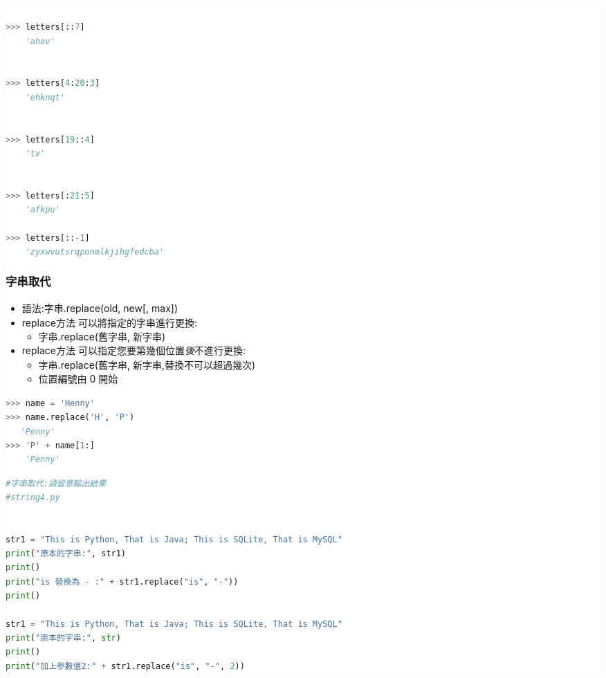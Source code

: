 ```python
    
>>> letters[::7]
    'ahov'


>>> letters[4:20:3]
    'ehknqt'


>>> letters[19::4]
    'tx'


>>> letters[:21:5]
    'afkpu'

>>> letters[::-1] 
    'zyxwvutsrqponmlkjihgfedcba'
```

###  字串取代
- 語法:字串.replace(old, new[, max])
- replace方法 可以將指定的字串進行更換:
	- 字串.replace(舊字串, 新字串)
- replace方法 可以指定您要第幾個位置*後*不進行更換:
	- 字串.replace(舊字串, 新字串,替換不可以超過幾次)
	- 位置編號由 0 開始

```python
>>> name = 'Henny'
>>> name.replace('H', 'P') 
   'Penny'
>>> 'P' + name[1:] 
    'Penny'
```

```python
#字串取代:請留意輸出結果
#string4.py


str1 = "This is Python, That is Java; This is SQLite, That is MySQL"
print("原本的字串:", str1)
print()
print("is 替換為 - :" + str1.replace("is", "-"))
print()

str1 = "This is Python, That is Java; This is SQLite, That is MySQL"
print("原本的字串:", str)
print()
print("加上參數值2:" + str1.replace("is", "-", 2))
```
